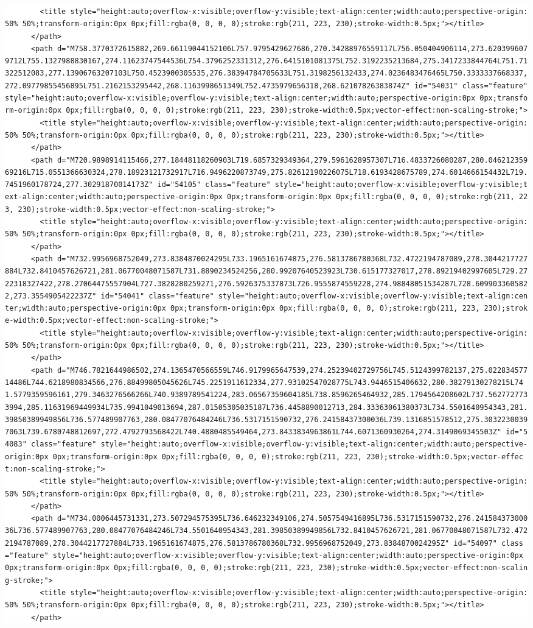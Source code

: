             <title style="height:auto;overflow-x:visible;overflow-y:visible;text-align:center;width:auto;perspective-origin:50% 50%;transform-origin:0px 0px;fill:rgba(0, 0, 0, 0);stroke:rgb(211, 223, 230);stroke-width:0.5px;"></title>
          </path>
          <path d="M758.3770372615882,269.66119044152106L757.9795429627686,270.34288976559117L756.050404906114,273.6203996079712L755.1327988830167,274.11623747544536L754.3796252331312,276.6415101081375L752.3192235213684,275.3417233844764L751.71322512083,277.13906763207103L750.4523900305535,276.38394784705633L751.3198256132433,274.0236483476465L750.3333337668337,272.09779855456895L751.2162153295442,268.1163998651349L752.4735979656318,268.62107826383874Z" id="54031" class="feature" style="height:auto;overflow-x:visible;overflow-y:visible;text-align:center;width:auto;perspective-origin:0px 0px;transform-origin:0px 0px;fill:rgba(0, 0, 0, 0);stroke:rgb(211, 223, 230);stroke-width:0.5px;vector-effect:non-scaling-stroke;">
            <title style="height:auto;overflow-x:visible;overflow-y:visible;text-align:center;width:auto;perspective-origin:50% 50%;transform-origin:0px 0px;fill:rgba(0, 0, 0, 0);stroke:rgb(211, 223, 230);stroke-width:0.5px;"></title>
          </path>
          <path d="M720.9898914115466,277.18448118260903L719.6857329349364,279.5961628957307L716.4833726080287,280.04621235969216L715.0551366630324,278.18923121732917L716.9496220873749,275.82612190226075L718.6193428675789,274.6014666154432L719.7451960178724,277.30291870014173Z" id="54105" class="feature" style="height:auto;overflow-x:visible;overflow-y:visible;text-align:center;width:auto;perspective-origin:0px 0px;transform-origin:0px 0px;fill:rgba(0, 0, 0, 0);stroke:rgb(211, 223, 230);stroke-width:0.5px;vector-effect:non-scaling-stroke;">
            <title style="height:auto;overflow-x:visible;overflow-y:visible;text-align:center;width:auto;perspective-origin:50% 50%;transform-origin:0px 0px;fill:rgba(0, 0, 0, 0);stroke:rgb(211, 223, 230);stroke-width:0.5px;"></title>
          </path>
          <path d="M732.9956968752049,273.8384870024295L733.1965161674875,276.5813786780368L732.4722194787089,278.3044217727884L732.8410457626721,281.06770048071587L731.8890234524256,280.99207640523923L730.615177327017,278.89219402997605L729.2722318327422,278.27064475557904L727.3828280259271,276.5926375337873L726.9555874559228,274.98848051534287L728.6099033605822,273.3554905422237Z" id="54041" class="feature" style="height:auto;overflow-x:visible;overflow-y:visible;text-align:center;width:auto;perspective-origin:0px 0px;transform-origin:0px 0px;fill:rgba(0, 0, 0, 0);stroke:rgb(211, 223, 230);stroke-width:0.5px;vector-effect:non-scaling-stroke;">
            <title style="height:auto;overflow-x:visible;overflow-y:visible;text-align:center;width:auto;perspective-origin:50% 50%;transform-origin:0px 0px;fill:rgba(0, 0, 0, 0);stroke:rgb(211, 223, 230);stroke-width:0.5px;"></title>
          </path>
          <path d="M746.7821644986502,274.1365470566559L746.9179965647539,274.25239402729756L745.5124399782137,275.02283457714486L744.6218980834566,276.88499805045626L745.2251911612334,277.93102547028775L743.9446515406632,280.38279130278215L741.5779359596161,279.3463276566266L740.9389789541224,283.06567359604185L738.8596265464932,285.1794564208602L737.5627727733994,285.11631969449934L735.9941049013694,287.01505305035187L736.4458890012713,284.33363061380373L734.5501640954343,281.39850389949856L736.577489907763,280.08477076484246L736.5317151590732,276.24158437300036L739.1316851578512,275.30322300397063L739.6780748812697,272.4792793568422L740.4880485549464,273.8433834963861L744.6071360930264,274.3149069345503Z" id="54083" class="feature" style="height:auto;overflow-x:visible;overflow-y:visible;text-align:center;width:auto;perspective-origin:0px 0px;transform-origin:0px 0px;fill:rgba(0, 0, 0, 0);stroke:rgb(211, 223, 230);stroke-width:0.5px;vector-effect:non-scaling-stroke;">
            <title style="height:auto;overflow-x:visible;overflow-y:visible;text-align:center;width:auto;perspective-origin:50% 50%;transform-origin:0px 0px;fill:rgba(0, 0, 0, 0);stroke:rgb(211, 223, 230);stroke-width:0.5px;"></title>
          </path>
          <path d="M734.0006445731331,273.507294575395L736.646232349106,274.5057549416895L736.5317151590732,276.24158437300036L736.577489907763,280.08477076484246L734.5501640954343,281.39850389949856L732.8410457626721,281.06770048071587L732.4722194787089,278.3044217727884L733.1965161674875,276.5813786780368L732.9956968752049,273.8384870024295Z" id="54097" class="feature" style="height:auto;overflow-x:visible;overflow-y:visible;text-align:center;width:auto;perspective-origin:0px 0px;transform-origin:0px 0px;fill:rgba(0, 0, 0, 0);stroke:rgb(211, 223, 230);stroke-width:0.5px;vector-effect:non-scaling-stroke;">
            <title style="height:auto;overflow-x:visible;overflow-y:visible;text-align:center;width:auto;perspective-origin:50% 50%;transform-origin:0px 0px;fill:rgba(0, 0, 0, 0);stroke:rgb(211, 223, 230);stroke-width:0.5px;"></title>
          </path>